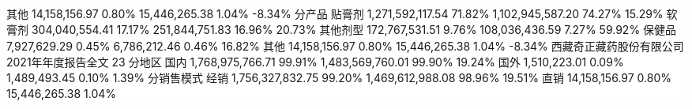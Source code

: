 其他
14,158,156.97
0.80%
15,446,265.38
1.04%
-8.34%
分产品
贴膏剂
1,271,592,117.54
71.82%
1,102,945,587.20
74.27%
15.29%
软膏剂
304,040,554.41
17.17%
251,844,751.83
16.96%
20.73%
其他剂型
172,767,531.51
9.76%
108,036,436.59
7.27%
59.92%
保健品
7,927,629.29
0.45%
6,786,212.46
0.46%
16.82%
其他
14,158,156.97
0.80%
15,446,265.38
1.04%
-8.34%
西藏奇正藏药股份有限公司2021年年度报告全文
23
分地区
国内
1,768,975,766.71
99.91%
1,483,569,760.01
99.90%
19.24%
国外
1,510,223.01
0.09%
1,489,493.45
0.10%
1.39%
分销售模式
经销
1,756,327,832.75
99.20%
1,469,612,988.08
98.96%
19.51%
直销
14,158,156.97
0.80%
15,446,265.38
1.04%